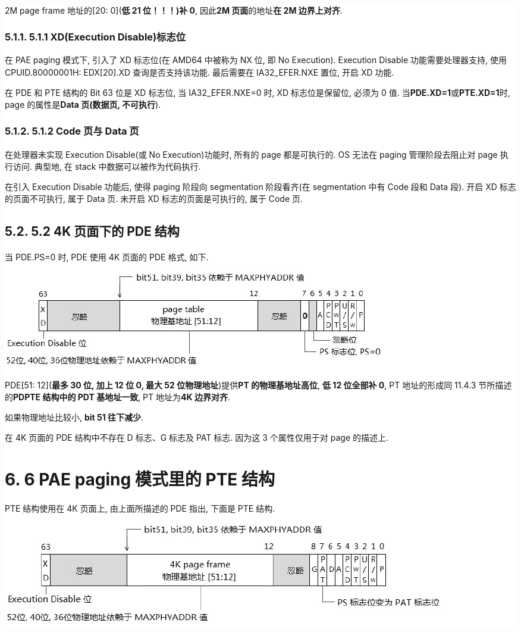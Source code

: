 2M page frame 地址的\[20: 0\](**低 21 位！！！)补 0**, 因此**2M 页面**的地址**在 2M 边界上对齐**.

### 5.1.1. 5.1.1 XD(Execution Disable)标志位

在 PAE paging 模式下, 引入了 XD 标志位(在 AMD64 中被称为 NX 位, 即 No Execution). Execution Disable 功能需要处理器支持, 使用 CPUID.80000001H: EDX[20].XD 查询是否支持该功能. 最后需要在 IA32_EFER.NXE 置位, 开启 XD 功能.

在 PDE 和 PTE 结构的 Bit 63 位是 XD 标志位, 当 IA32\_EFER.NXE=0 时, XD 标志位是保留位, 必须为 0 值. 当**PDE.XD=1**或**PTE.XD=1**时, page 的属性是**Data 页(数据页, 不可执行**).

### 5.1.2. 5.1.2 Code 页与 Data 页

在处理器未实现 Execution Disable(或 No Execution)功能时, 所有的 page 都是可执行的. OS 无法在 paging 管理阶段去阻止对 page 执行访问. 典型地, 在 stack 中数据可以被作为代码执行.

在引入 Execution Disable 功能后, 使得 paging 阶段向 segmentation 阶段看齐(在 segmentation 中有 Code 段和 Data 段). 开启 XD 标志的页面不可执行, 属于 Data 页. 未开启 XD 标志的页面是可执行的, 属于 Code 页.

## 5.2. 5.2 4K 页面下的 PDE 结构

当 PDE.PS=0 时, PDE 使用 4K 页面的 PDE 格式, 如下.

![config](./images/27.png)

PDE\[51: 12\](**最多 30 位, 加上 12 位 0, 最大 52 位物理地址**)提供**PT 的物理基地址高位**,  **低 12 位全部补 0**, PT 地址的形成同 11.4.3 节所描述的**PDPTE 结构中的 PDT 基地址一致**, PT 地址为**4K 边界对齐**.

如果物理地址比较小, **bit 51 往下减少**.

在 4K 页面的 PDE 结构中不存在 D 标志、G 标志及 PAT 标志. 因为这 3 个属性仅用于对 page 的描述上.

# 6. 6 PAE paging 模式里的 PTE 结构

PTE 结构使用在 4K 页面上, 由上面所描述的 PDE 指出, 下面是 PTE 结构.

![config](./images/28.png)

